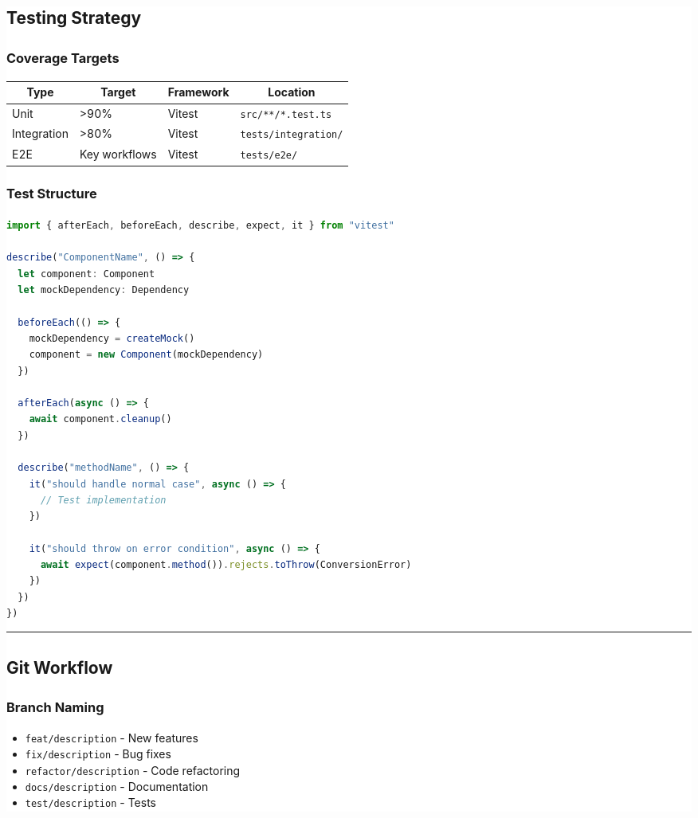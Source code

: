 
## Testing Strategy

### Coverage Targets
| Type | Target | Framework | Location |
|------|--------|-----------|----------|
| Unit | >90% | Vitest | `src/**/*.test.ts` |
| Integration | >80% | Vitest | `tests/integration/` |
| E2E | Key workflows | Vitest | `tests/e2e/` |

### Test Structure
```typescript
import { afterEach, beforeEach, describe, expect, it } from "vitest"

describe("ComponentName", () => {
  let component: Component
  let mockDependency: Dependency

  beforeEach(() => {
    mockDependency = createMock()
    component = new Component(mockDependency)
  })

  afterEach(async () => {
    await component.cleanup()
  })

  describe("methodName", () => {
    it("should handle normal case", async () => {
      // Test implementation
    })

    it("should throw on error condition", async () => {
      await expect(component.method()).rejects.toThrow(ConversionError)
    })
  })
})
```

---

## Git Workflow

### Branch Naming
- `feat/description` - New features
- `fix/description` - Bug fixes
- `refactor/description` - Code refactoring
- `docs/description` - Documentation
- `test/description` - Tests
